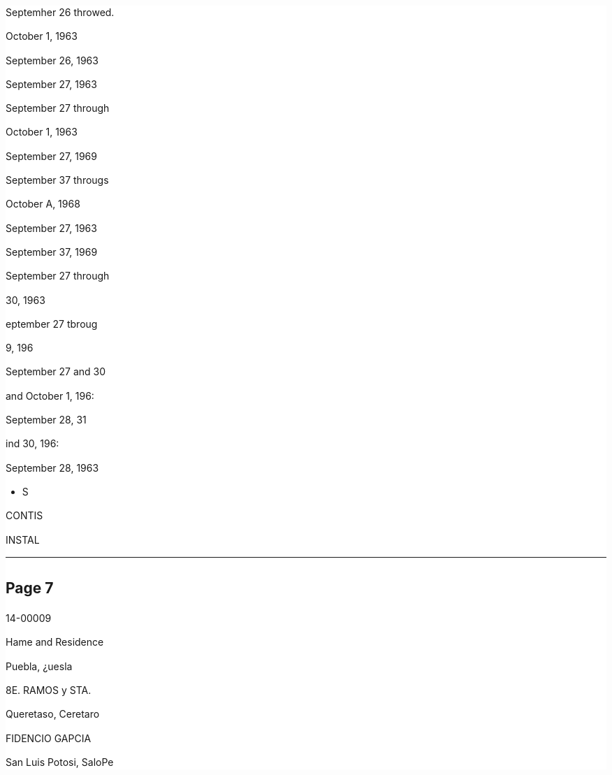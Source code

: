 Septemher 26 throwed.

October 1, 1963

September 26, 1963

September 27, 1963

September 27 through

October 1, 1963

September 27, 1969

September 37 througs

October A, 1968

September 27, 1963

September 37, 1969

September 27 through

30, 1963

eptember 27 tbroug

9, 196

September 27 and 30

and October 1, 196:

September 28, 31

ind 30, 196:

September 28, 1963

- S

CONTIS

INSTAL

---

## Page 7

14-00009

Hame and Residence

Puebla, ¿uesla

8E. RAMOS y STA.

Queretaso, Ceretaro

FIDENCIO GAPCIA

San Luis Potosi, SaloPe
